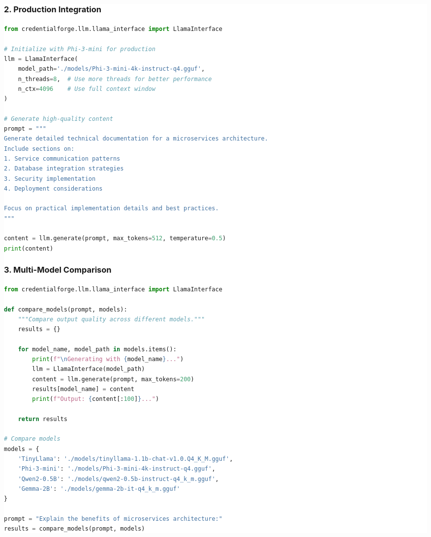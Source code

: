 ### 2. Production Integration

```python
from credentialforge.llm.llama_interface import LlamaInterface

# Initialize with Phi-3-mini for production
llm = LlamaInterface(
    model_path='./models/Phi-3-mini-4k-instruct-q4.gguf',
    n_threads=8,  # Use more threads for better performance
    n_ctx=4096    # Use full context window
)

# Generate high-quality content
prompt = """
Generate detailed technical documentation for a microservices architecture.
Include sections on:
1. Service communication patterns
2. Database integration strategies
3. Security implementation
4. Deployment considerations

Focus on practical implementation details and best practices.
"""

content = llm.generate(prompt, max_tokens=512, temperature=0.5)
print(content)
```

### 3. Multi-Model Comparison

```python
from credentialforge.llm.llama_interface import LlamaInterface

def compare_models(prompt, models):
    """Compare output quality across different models."""
    results = {}
    
    for model_name, model_path in models.items():
        print(f"\nGenerating with {model_name}...")
        llm = LlamaInterface(model_path)
        content = llm.generate(prompt, max_tokens=200)
        results[model_name] = content
        print(f"Output: {content[:100]}...")
    
    return results

# Compare models
models = {
    'TinyLlama': './models/tinyllama-1.1b-chat-v1.0.Q4_K_M.gguf',
    'Phi-3-mini': './models/Phi-3-mini-4k-instruct-q4.gguf',
    'Qwen2-0.5B': './models/qwen2-0.5b-instruct-q4_k_m.gguf',
    'Gemma-2B': './models/gemma-2b-it-q4_k_m.gguf'
}

prompt = "Explain the benefits of microservices architecture:"
results = compare_models(prompt, models)
```
